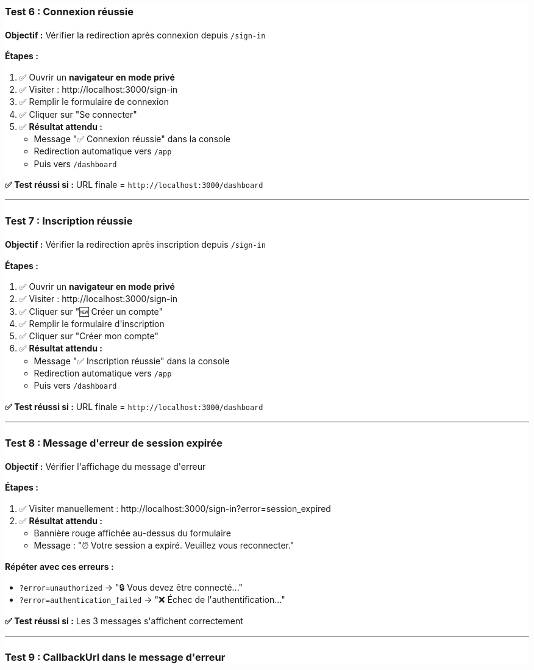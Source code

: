 ### Test 6 : Connexion réussie

**Objectif :** Vérifier la redirection après connexion depuis `/sign-in`

**Étapes :**
1. ✅ Ouvrir un **navigateur en mode privé**
2. ✅ Visiter : http://localhost:3000/sign-in
3. ✅ Remplir le formulaire de connexion
4. ✅ Cliquer sur "Se connecter"
5. ✅ **Résultat attendu :**
   - Message "✅ Connexion réussie" dans la console
   - Redirection automatique vers `/app`
   - Puis vers `/dashboard`

**✅ Test réussi si :** URL finale = `http://localhost:3000/dashboard`

---

### Test 7 : Inscription réussie

**Objectif :** Vérifier la redirection après inscription depuis `/sign-in`

**Étapes :**
1. ✅ Ouvrir un **navigateur en mode privé**
2. ✅ Visiter : http://localhost:3000/sign-in
3. ✅ Cliquer sur "🆕 Créer un compte"
4. ✅ Remplir le formulaire d'inscription
5. ✅ Cliquer sur "Créer mon compte"
6. ✅ **Résultat attendu :**
   - Message "✅ Inscription réussie" dans la console
   - Redirection automatique vers `/app`
   - Puis vers `/dashboard`

**✅ Test réussi si :** URL finale = `http://localhost:3000/dashboard`

---

### Test 8 : Message d'erreur de session expirée

**Objectif :** Vérifier l'affichage du message d'erreur

**Étapes :**
1. ✅ Visiter manuellement : http://localhost:3000/sign-in?error=session_expired
2. ✅ **Résultat attendu :**
   - Bannière rouge affichée au-dessus du formulaire
   - Message : "⏰ Votre session a expiré. Veuillez vous reconnecter."

**Répéter avec ces erreurs :**
- `?error=unauthorized` → "🔒 Vous devez être connecté..."
- `?error=authentication_failed` → "❌ Échec de l'authentification..."

**✅ Test réussi si :** Les 3 messages s'affichent correctement

---

### Test 9 : CallbackUrl dans le message d'erreur
